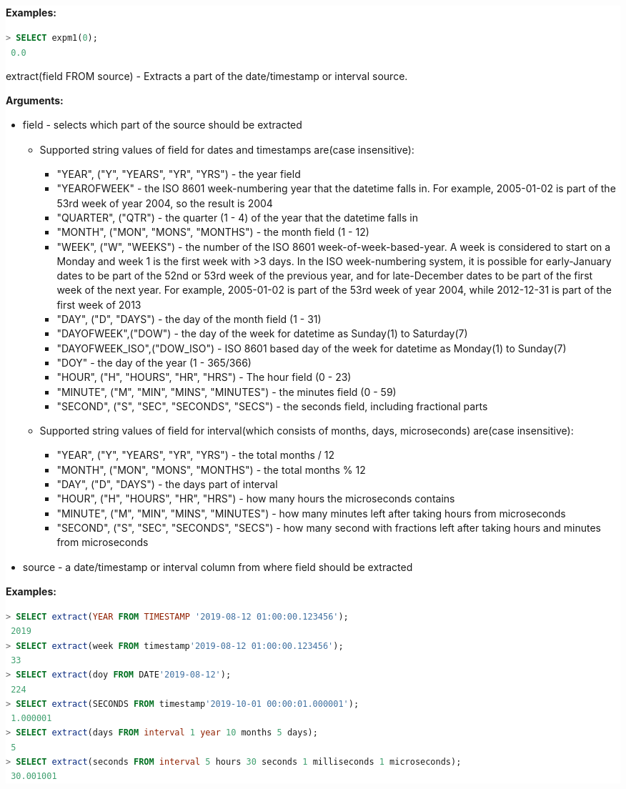 **Examples:** 
```sql
> SELECT expm1(0);
 0.0
```
extract(field FROM source) - Extracts a part of the date/timestamp or interval source.

**Arguments:**

  * field - selects which part of the source should be extracted
      *   Supported string values of field for dates and timestamps are(case insensitive):
  
          * "YEAR", ("Y", "YEARS", "YR", "YRS") - the year field
          *   "YEAROFWEEK" - the ISO 8601 week-numbering year that the datetime falls in. For example, 2005-01-02 is part of the 53rd week of year 2004, so the result is 2004
          * "QUARTER", ("QTR") - the quarter (1 - 4) of the year that the datetime falls in
          * "MONTH", ("MON", "MONS", "MONTHS") - the month field (1 - 12)
          * "WEEK", ("W", "WEEKS") - the number of the ISO 8601 week-of-week-based-year. A week is considered to start on a Monday and week 1 is the first week with >3 days. In the ISO week-numbering system, it is possible for early-January dates to be part of the 52nd or 53rd week of the previous year, and for late-December dates to be part of the first week of the next year. For example, 2005-01-02 is part of the 53rd week of year 2004, while 2012-12-31 is part of the first week of 2013
          * "DAY", ("D", "DAYS") - the day of the month field (1 - 31)
          * "DAYOFWEEK",("DOW") - the day of the week for datetime as Sunday(1) to Saturday(7)
          * "DAYOFWEEK_ISO",("DOW_ISO") - ISO 8601 based day of the week for datetime as Monday(1) to Sunday(7)
          * "DOY" - the day of the year (1 - 365/366)
          * "HOUR", ("H", "HOURS", "HR", "HRS") - The hour field (0 - 23)
          * "MINUTE", ("M", "MIN", "MINS", "MINUTES") - the minutes field (0 - 59)
          * "SECOND", ("S", "SEC", "SECONDS", "SECS") - the seconds field, including fractional parts

      * Supported string values of field for interval(which consists of months, days, microseconds) are(case insensitive):
          * "YEAR", ("Y", "YEARS", "YR", "YRS") - the total months / 12
          * "MONTH", ("MON", "MONS", "MONTHS") - the total months % 12
          * "DAY", ("D", "DAYS") - the days part of interval
          * "HOUR", ("H", "HOURS", "HR", "HRS") - how many hours the microseconds contains
          * "MINUTE", ("M", "MIN", "MINS", "MINUTES") - how many minutes left after taking hours from microseconds
          * "SECOND", ("S", "SEC", "SECONDS", "SECS") - how many second with fractions left after taking hours and minutes from microseconds

  * source - a date/timestamp or interval column from where field should be extracted

**Examples:**

```sql
> SELECT extract(YEAR FROM TIMESTAMP '2019-08-12 01:00:00.123456');
 2019
> SELECT extract(week FROM timestamp'2019-08-12 01:00:00.123456');
 33
> SELECT extract(doy FROM DATE'2019-08-12');
 224
> SELECT extract(SECONDS FROM timestamp'2019-10-01 00:00:01.000001');
 1.000001
> SELECT extract(days FROM interval 1 year 10 months 5 days);
 5
> SELECT extract(seconds FROM interval 5 hours 30 seconds 1 milliseconds 1 microseconds);
 30.001001
```
